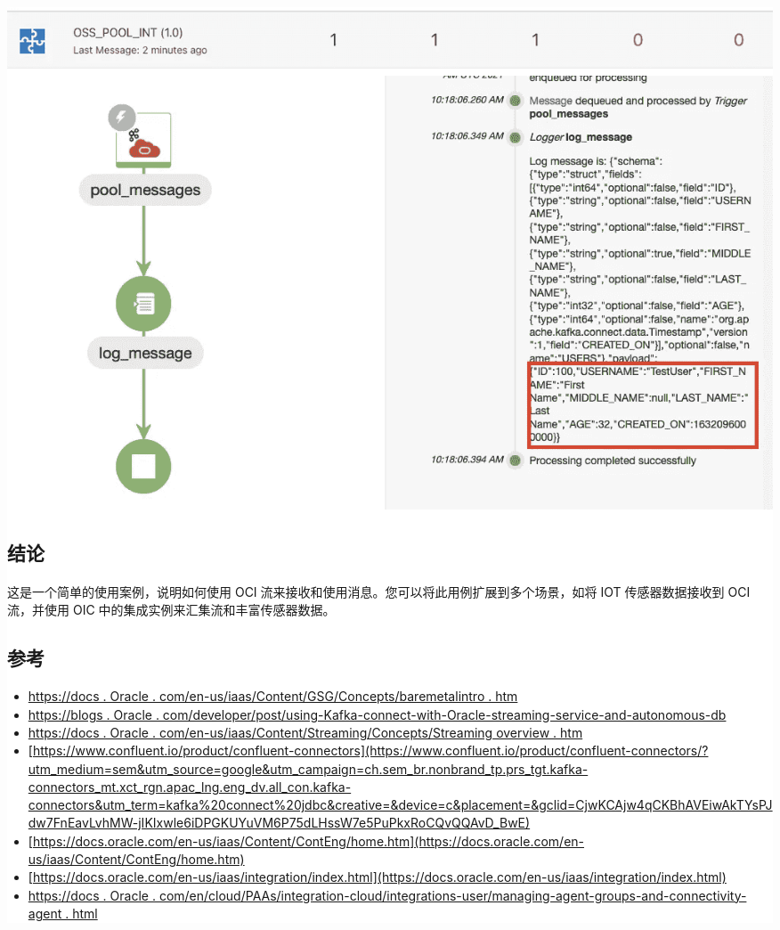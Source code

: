![](img/106f336bb026730185c1c5ef88ed820d.png)![](img/3de22fe071f727cc97c45eaee00117fc.png)

## 结论

这是一个简单的使用案例，说明如何使用 OCI 流来接收和使用消息。您可以将此用例扩展到多个场景，如将 IOT 传感器数据接收到 OCI 流，并使用 OIC 中的集成实例来汇集流和丰富传感器数据。

## 参考

*   [https://docs . Oracle . com/en-us/iaas/Content/GSG/Concepts/baremetalintro . htm](https://docs.oracle.com/en-us/iaas/Content/GSG/Concepts/baremetalintro.htm)
*   [https://blogs . Oracle . com/developer/post/using-Kafka-connect-with-Oracle-streaming-service-and-autonomous-db](https://blogs.oracle.com/developers/post/using-kafka-connect-with-oracle-streaming-service-and-autonomous-db)
*   [https://docs . Oracle . com/en-us/iaas/Content/Streaming/Concepts/Streaming overview . htm](https://docs.oracle.com/en-us/iaas/Content/Streaming/Concepts/streamingoverview.htm)
*   [https://www.confluent.io/product/confluent-connectors](https://www.confluent.io/product/confluent-connectors/?utm_medium=sem&utm_source=google&utm_campaign=ch.sem_br.nonbrand_tp.prs_tgt.kafka-connectors_mt.xct_rgn.apac_lng.eng_dv.all_con.kafka-connectors&utm_term=kafka%20connect%20jdbc&creative=&device=c&placement=&gclid=CjwKCAjw4qCKBhAVEiwAkTYsPJdw7FnEavLvhMW-jIKIxwle6iDPGKUYuVM6P75dLHssW7e5PuPkxRoCQvQQAvD_BwE)
*   [https://docs.oracle.com/en-us/iaas/Content/ContEng/home.htm](https://docs.oracle.com/en-us/iaas/Content/ContEng/home.htm)
*   [https://docs.oracle.com/en-us/iaas/integration/index.html](https://docs.oracle.com/en-us/iaas/integration/index.html)
*   [https://docs . Oracle . com/en/cloud/PAAs/integration-cloud/integrations-user/managing-agent-groups-and-connectivity-agent . html](https://docs.oracle.com/en/cloud/paas/integration-cloud/integrations-user/managing-agent-groups-and-connectivity-agent.html)